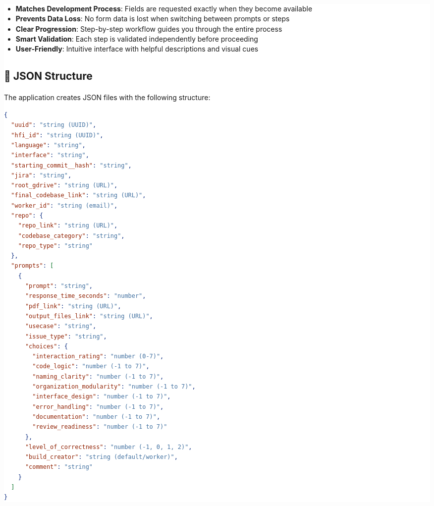 - **Matches Development Process**: Fields are requested exactly when they become available
- **Prevents Data Loss**: No form data is lost when switching between prompts or steps
- **Clear Progression**: Step-by-step workflow guides you through the entire process
- **Smart Validation**: Each step is validated independently before proceeding
- **User-Friendly**: Intuitive interface with helpful descriptions and visual cues

## 📄 JSON Structure

The application creates JSON files with the following structure:

```json
{
  "uuid": "string (UUID)",
  "hfi_id": "string (UUID)",
  "language": "string",
  "interface": "string",
  "starting_commit__hash": "string",
  "jira": "string",
  "root_gdrive": "string (URL)",
  "final_codebase_link": "string (URL)",
  "worker_id": "string (email)",
  "repo": {
    "repo_link": "string (URL)",
    "codebase_category": "string",
    "repo_type": "string"
  },
  "prompts": [
    {
      "prompt": "string",
      "response_time_seconds": "number",
      "pdf_link": "string (URL)",
      "output_files_link": "string (URL)",
      "usecase": "string",
      "issue_type": "string",
      "choices": {
        "interaction_rating": "number (0-7)",
        "code_logic": "number (-1 to 7)",
        "naming_clarity": "number (-1 to 7)",
        "organization_modularity": "number (-1 to 7)",
        "interface_design": "number (-1 to 7)",
        "error_handling": "number (-1 to 7)",
        "documentation": "number (-1 to 7)",
        "review_readiness": "number (-1 to 7)"
      },
      "level_of_correctness": "number (-1, 0, 1, 2)",
      "build_creator": "string (default/worker)",
      "comment": "string"
    }
  ]
}
```
